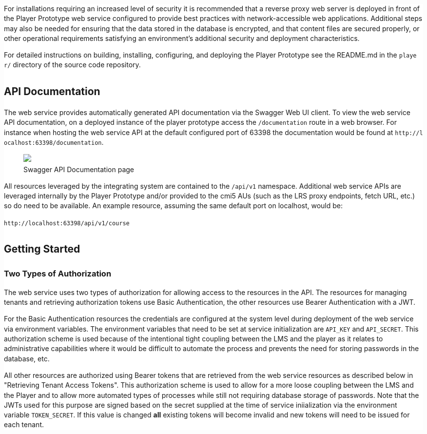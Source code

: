 For installations requiring an increased level of security it is recommended that a reverse proxy web server is deployed in front of the Player Prototype web service configured to provide best practices with network-accessible web applications. Additional steps may also be needed for ensuring that the data stored in the database is encrypted, and that content files are secured properly, or other operational requirements satisfying an environment’s additional security and deployment characteristics.

For detailed instructions on building, installing, configuring, and deploying the Player Prototype see the README.md in the `player/` directory of the source code repository.

## API Documentation

The web service provides automatically generated API documentation via the Swagger Web UI client. To view the web service API documentation, on a deployed instance of the player prototype access the `/documentation` route in a web browser. For instance when hosting the web service API at the default configured port of 63398 the documentation would be found at `http://localhost:63398/documentation`.

<figure>
  <img src="{{ '/player/img/api_doc.png'| relative_url }}" />
  <figcaption>Swagger API Documentation page</figcaption>
</figure>

All resources leveraged by the integrating system are contained to the `/api/v1` namespace. Additional web service APIs are leveraged internally by the Player Prototype and/or provided to the cmi5 AUs (such as the LRS proxy endpoints, fetch URL, etc.) so do need to be available. An example resource, assuming the same default port on localhost, would be:

    http://localhost:63398/api/v1/course

## Getting Started

### Two Types of Authorization

The web service uses two types of authorization for allowing access to the resources in the API. The resources for managing tenants and retrieving authorization tokens use Basic Authentication, the other resources use Bearer Authentication with a JWT.

For the Basic Authentication resources the credentials are configured at the system level during deployment of the web service via environment variables. The environment variables that need to be set at service initialization are `API_KEY` and `API_SECRET`. This authorization scheme is used because of the intentional tight coupling between the LMS and the player as it relates to administrative capabilities where it would be difficult to automate the process and prevents the need for storing passwords in the database, etc.

All other resources are authorized using Bearer tokens that are retrieved from the web service resources as described below in "Retrieving Tenant Access Tokens". This authorization scheme is used to allow for a more loose coupling between the LMS and the Player and to allow more automated types of processes while still not requiring database storage of passwords. Note that the JWTs used for this purpose are signed based on the secret supplied at the time of service iniialization via the environment variable `TOKEN_SECRET`. If this value is changed **all** existing tokens will become invalid and new tokens will need to be issued for each tenant.

